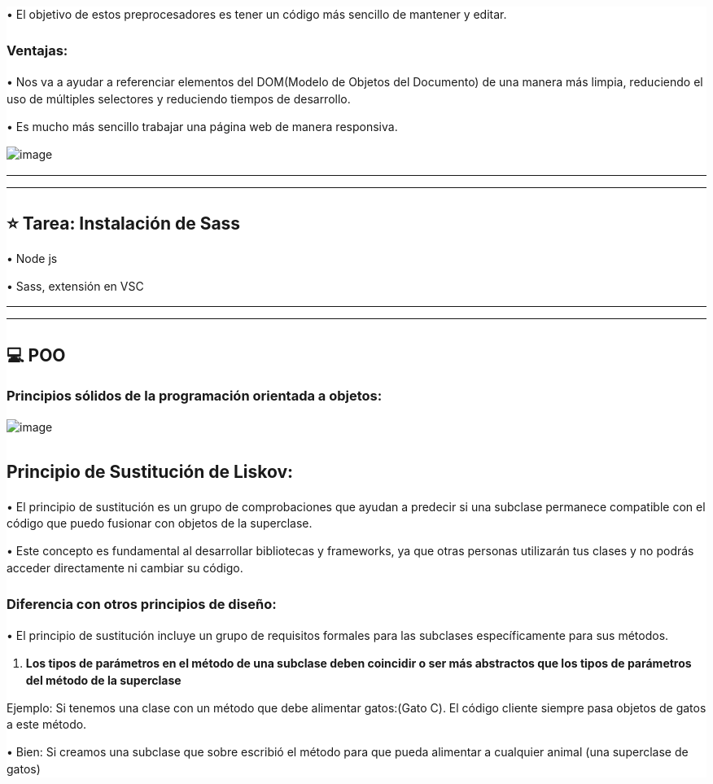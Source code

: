 • El objetivo de estos preprocesadores es tener un código más sencillo de mantener y editar.

### Ventajas:

• Nos va a ayudar a referenciar elementos del DOM(Modelo de Objetos del Documento) de una manera más limpia, reduciendo el uso de múltiples selectores y reduciendo tiempos de desarrollo.

• Es mucho más sencillo trabajar una página web de manera responsiva.


![image](https://github.com/eugenia1984/UTN-FRSR-Programacion/assets/72580574/a3e60733-e17c-4ea8-bcb7-b6ff359e7426)

---
---

## :star: Tarea: Instalación de Sass

• Node js

• Sass, extensión en VSC 

---
---

## :computer: POO


### Principios sólidos de la programación orientada a objetos:


![image](https://github.com/eugenia1984/UTN-FRSR-Programacion/assets/72580574/b67ca840-0801-47e9-987b-85653c98bf47)

## Principio de Sustitución de Liskov:

• El principio de sustitución es un grupo de comprobaciones que ayudan a predecir si una subclase permanece compatible con el código que puedo fusionar con objetos de la superclase.

• Este concepto es fundamental al desarrollar bibliotecas y frameworks, ya que otras personas utilizarán tus clases y no podrás acceder directamente ni cambiar su código.

### Diferencia con otros principios de diseño:

• El principio de sustitución incluye un grupo de requisitos formales para las subclases específicamente para sus métodos.

1. **Los tipos de parámetros en el método de una subclase deben coincidir o ser más abstractos que los tipos de parámetros del método de la superclase**

Ejemplo:  Si tenemos una clase con un método que debe alimentar gatos:(Gato C). El código cliente siempre pasa objetos de gatos a este método.

• Bien: Si creamos una subclase que sobre escribió el método para que pueda alimentar a cualquier animal (una superclase de gatos)
